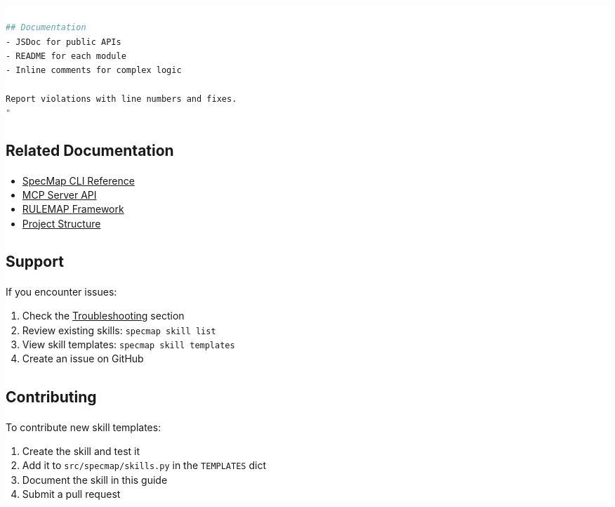 ```bash

## Documentation
- JSDoc for public APIs
- README for each module
- Inline comments for complex logic

Report violations with line numbers and fixes.
"
```

## Related Documentation

- [SpecMap CLI Reference](CLI.md)
- [MCP Server API](MCP_SERVER.md)
- [RULEMAP Framework](RULEMAP.md)
- [Project Structure](STRUCTURE.md)

## Support

If you encounter issues:
1. Check the [Troubleshooting](#troubleshooting) section
2. Review existing skills: `specmap skill list`
3. View skill templates: `specmap skill templates`
4. Create an issue on GitHub

## Contributing

To contribute new skill templates:
1. Create the skill and test it
2. Add it to `src/specmap/skills.py` in the `TEMPLATES` dict
3. Document the skill in this guide
4. Submit a pull request
